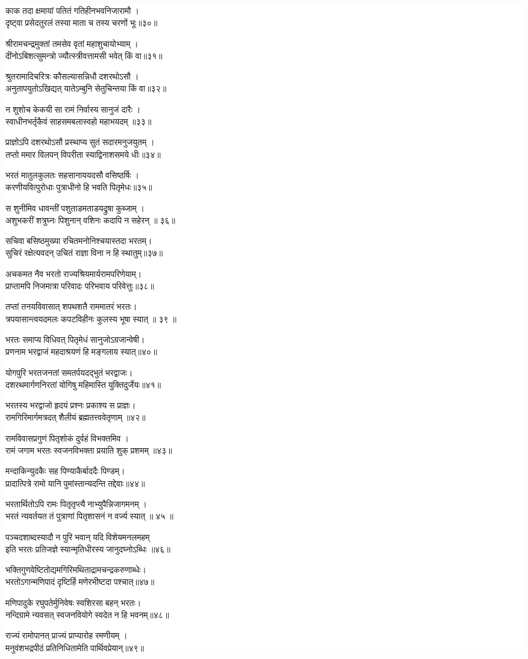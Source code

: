 काक तदा क्षमायां पतितं गतिहीनभवनिजारामौ ।  
दृष्ट्वा प्रसेदतुरलं तस्या माता च तस्य चरणों भूः॥३०॥

श्रीरामचन्द्रमुक्तां तमसेव वृतां महाशुचायोभ्याम् ।  
दींनोऽबिशत्सुमन्त्रो ज्यौत्स्त्रीवत्तामसी भवेत् किं वा॥३१॥

श्रुतरामादिचरित्रः कौसल्यासन्निधौ दशरथोऽसौ ।  
अनुतापयुतोऽखिद्यत् यातेऽम्बुनि सेतुचिन्तया किं वा॥३२॥

न शुशोच केकयी सा रामं निर्वास्य सानुजं दारैः ।  
स्वाधीनभर्तृकैवं साहसमबलास्वहो महाभयदम् ॥३३॥

प्राज्ञोऽपि दशरथोऽसौ प्रस्थाप्य सुतं सदारमनुजयुतम् ।  
तप्तो ममार विलपन् विपरीता स्याद्विनाशसमये धीः॥३४॥

भरतं मातुलकुलतः सहसानाययदसौ वसिष्ठर्षिः ।  
करणीयवित्पुरोधाः पुत्राधीनो हि भवति पितृमेधः॥३५॥

स शुनीमिव धावन्तीं पशुताडमताडयद्रुषा कुब्जाम् ।  
अशुभकरीं शत्रुघ्नः पिशुनान् वशिनः कदापि न सहेरन् ॥ ३६॥

सचिवा बसिष्ठमुख्या रचितमनोनिश्चयास्तदा भरतम्।  
सुचिरं रक्षेत्यवदन् उचितं राज्ञा विना न हि स्थातुम्॥३७॥

अचकमत नैव भरतो राज्यश्रियमार्यरामपरिणेयाम्।  
प्राप्तामपि निजमात्रा परिवादः परिभवाय परिवेत्तुः॥३८॥

तप्तां तनयविवासात् शपथशतै राममातरं भरतः।  
त्रपयासान्त्वयदमलः कपटविहीनः कुलस्य भूषा स्यात् ॥ ३९ ॥

भरतः समाप्य विधिवत् पितृमेधं सानुजोऽग्रजान्वेषी।  
प्रणनाम भरद्वाजं महदाश्रयणं हि मङ्गलाय स्यात्॥४०॥

योगपुरि भरतजनतां समतर्पयदद्भुतं भरद्वाजः।  
दशरथमार्गणनिरतां योगिषु महिमास्ति युक्तिदुर्जेयः॥४१॥

भरतस्य भरद्वाजो हृदयं प्रश्नः प्रकाश्य स प्राज्ञः।  
रामगिरिमार्गमत्रदत् शैलीयं ब्रह्मतत्त्ववेतृणाम् ॥४२॥

रामविवासप्रगुणं पितृशोकं दुर्वहं विभक्तमिव ।  
रामं जगाम भरतः स्वजनविभक्ता प्रयाति शुक् प्रशमम् ॥४३॥

मन्दाकिन्युदकैः सह पिण्याकैर्बाददैः पिण्डम्।  
प्रादात्पित्रे रामो यानि पुमांस्तान्यदन्ति तद्देवाः॥४४॥

भरतार्थितोऽपि रामः पितृतृप्त्यै नाभ्युपैन्निजागमनम् ।  
भरतं न्यवर्तयत तं पुत्राणां पितृशासनं न वर्ज्य स्यात् ॥ ४५ ॥

पञ्चदशाब्दस्यादौ न पुरि भवान् यदि विशेयमनलमहम्  
इति भरतः प्रतिजज्ञे स्यान्मृतिधीरस्य जानुदघ्नोऽब्धिः ॥४६॥

भक्तिगुणवेष्टितोद्यमगिरिमथिताद्रामचन्द्रकरुणाब्धेः।  
भरतोऽगान्मणिपादं दृष्टिर्हि मणेरभीष्टदा पश्चात्॥४७॥

मणिपादुके रघुपतेर्मुनिवेषः स्वशिरसा बहन् भरतः।  
नन्दिग्रामे न्यवसत् स्वजनवियोगे स्वदेत न हि भवनम्॥४८॥

राज्यं रामोपानत् प्राज्यं प्राप्यारोह रमणीयम् ।  
मनुवंशभद्रपीठं प्रतिनिधितामेति पार्थिवप्रेयान्॥४९॥
